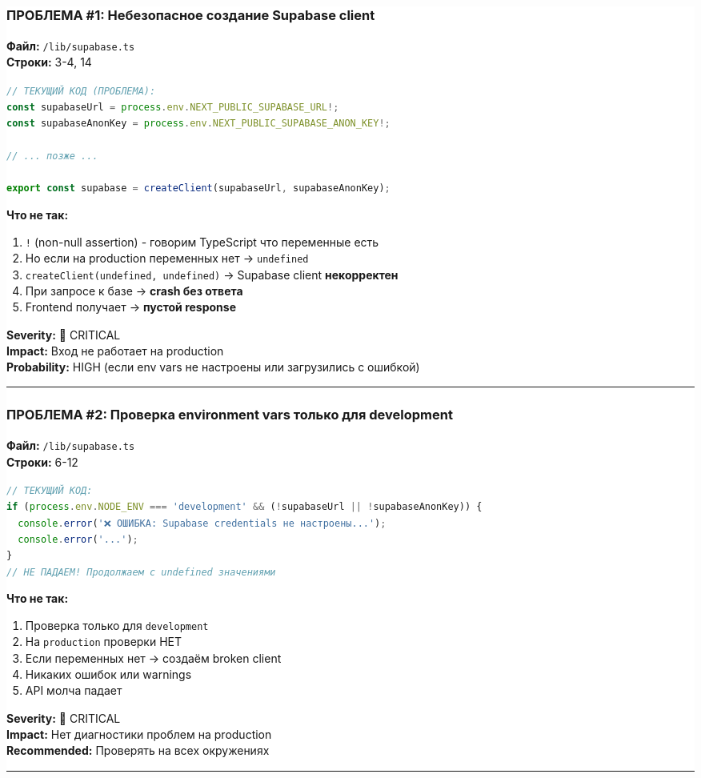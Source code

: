 ### **ПРОБЛЕМА #1: Небезопасное создание Supabase client**

**Файл:** `/lib/supabase.ts`  
**Строки:** 3-4, 14

```typescript
// ТЕКУЩИЙ КОД (ПРОБЛЕМА):
const supabaseUrl = process.env.NEXT_PUBLIC_SUPABASE_URL!;
const supabaseAnonKey = process.env.NEXT_PUBLIC_SUPABASE_ANON_KEY!;

// ... позже ...

export const supabase = createClient(supabaseUrl, supabaseAnonKey);
```

**Что не так:**
1. `!` (non-null assertion) - говорим TypeScript что переменные есть
2. Но если на production переменных нет → `undefined`
3. `createClient(undefined, undefined)` → Supabase client **некорректен**
4. При запросе к базе → **crash без ответа**
5. Frontend получает → **пустой response**

**Severity:** 🔴 CRITICAL  
**Impact:** Вход не работает на production  
**Probability:** HIGH (если env vars не настроены или загрузились с ошибкой)

---

### **ПРОБЛЕМА #2: Проверка environment vars только для development**

**Файл:** `/lib/supabase.ts`  
**Строки:** 6-12

```typescript
// ТЕКУЩИЙ КОД:
if (process.env.NODE_ENV === 'development' && (!supabaseUrl || !supabaseAnonKey)) {
  console.error('❌ ОШИБКА: Supabase credentials не настроены...');
  console.error('...');
}
// НЕ ПАДАЕМ! Продолжаем с undefined значениями
```

**Что не так:**
1. Проверка только для `development`
2. На `production` проверки НЕТ
3. Если переменных нет → создаём broken client
4. Никаких ошибок или warnings
5. API молча падает

**Severity:** 🔴 CRITICAL  
**Impact:** Нет диагностики проблем на production  
**Recommended:** Проверять на всех окружениях

---
